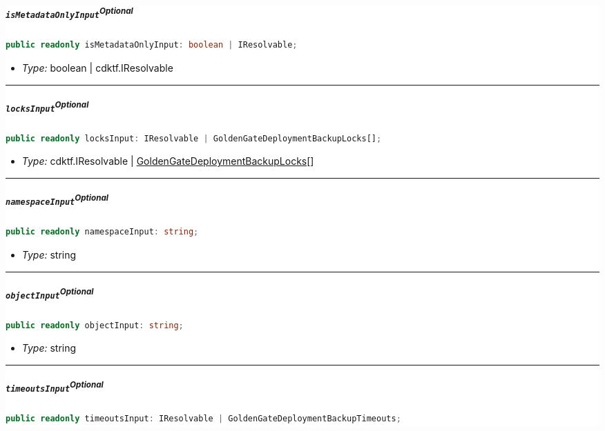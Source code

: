 ##### `isMetadataOnlyInput`<sup>Optional</sup> <a name="isMetadataOnlyInput" id="rhizo-co-terraform-provider-oci.goldenGateDeploymentBackup.GoldenGateDeploymentBackup.property.isMetadataOnlyInput"></a>

```typescript
public readonly isMetadataOnlyInput: boolean | IResolvable;
```

- *Type:* boolean | cdktf.IResolvable

---

##### `locksInput`<sup>Optional</sup> <a name="locksInput" id="rhizo-co-terraform-provider-oci.goldenGateDeploymentBackup.GoldenGateDeploymentBackup.property.locksInput"></a>

```typescript
public readonly locksInput: IResolvable | GoldenGateDeploymentBackupLocks[];
```

- *Type:* cdktf.IResolvable | <a href="#rhizo-co-terraform-provider-oci.goldenGateDeploymentBackup.GoldenGateDeploymentBackupLocks">GoldenGateDeploymentBackupLocks</a>[]

---

##### `namespaceInput`<sup>Optional</sup> <a name="namespaceInput" id="rhizo-co-terraform-provider-oci.goldenGateDeploymentBackup.GoldenGateDeploymentBackup.property.namespaceInput"></a>

```typescript
public readonly namespaceInput: string;
```

- *Type:* string

---

##### `objectInput`<sup>Optional</sup> <a name="objectInput" id="rhizo-co-terraform-provider-oci.goldenGateDeploymentBackup.GoldenGateDeploymentBackup.property.objectInput"></a>

```typescript
public readonly objectInput: string;
```

- *Type:* string

---

##### `timeoutsInput`<sup>Optional</sup> <a name="timeoutsInput" id="rhizo-co-terraform-provider-oci.goldenGateDeploymentBackup.GoldenGateDeploymentBackup.property.timeoutsInput"></a>

```typescript
public readonly timeoutsInput: IResolvable | GoldenGateDeploymentBackupTimeouts;
```
